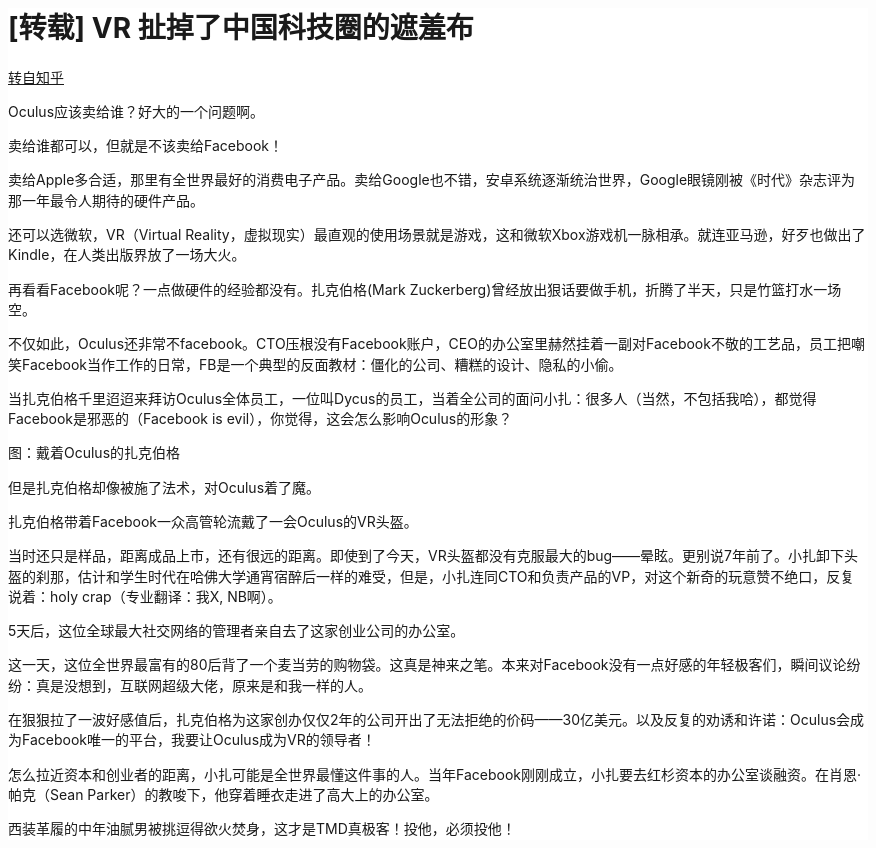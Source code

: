 # [转载] VR 扯掉了中国科技圈的遮羞布


[转自知乎](https://zhuanlan.zhihu.com/p/351465778)

Oculus应该卖给谁？好大的一个问题啊。



卖给谁都可以，但就是不该卖给Facebook！



卖给Apple多合适，那里有全世界最好的消费电子产品。卖给Google也不错，安卓系统逐渐统治世界，Google眼镜刚被《时代》杂志评为那一年最令人期待的硬件产品。



还可以选微软，VR（Virtual Reality，虚拟现实）最直观的使用场景就是游戏，这和微软Xbox游戏机一脉相承。就连亚马逊，好歹也做出了Kindle，在人类出版界放了一场大火。



再看看Facebook呢？一点做硬件的经验都没有。扎克伯格(Mark Zuckerberg)曾经放出狠话要做手机，折腾了半天，只是竹篮打水一场空。



不仅如此，Oculus还非常不facebook。CTO压根没有Facebook账户，CEO的办公室里赫然挂着一副对Facebook不敬的工艺品，员工把嘲笑Facebook当作工作的日常，FB是一个典型的反面教材：僵化的公司、糟糕的设计、隐私的小偷。



当扎克伯格千里迢迢来拜访Oculus全体员工，一位叫Dycus的员工，当着全公司的面问小扎：很多人（当然，不包括我哈），都觉得Facebook是邪恶的（Facebook is evil），你觉得，这会怎么影响Oculus的形象？




图：戴着Oculus的扎克伯格


但是扎克伯格却像被施了法术，对Oculus着了魔。



扎克伯格带着Facebook一众高管轮流戴了一会Oculus的VR头盔。



当时还只是样品，距离成品上市，还有很远的距离。即使到了今天，VR头盔都没有克服最大的bug——晕眩。更别说7年前了。小扎卸下头盔的刹那，估计和学生时代在哈佛大学通宵宿醉后一样的难受，但是，小扎连同CTO和负责产品的VP，对这个新奇的玩意赞不绝口，反复说着：holy crap（专业翻译：我X, NB啊）。



5天后，这位全球最大社交网络的管理者亲自去了这家创业公司的办公室。



这一天，这位全世界最富有的80后背了一个麦当劳的购物袋。这真是神来之笔。本来对Facebook没有一点好感的年轻极客们，瞬间议论纷纷：真是没想到，互联网超级大佬，原来是和我一样的人。



在狠狠拉了一波好感值后，扎克伯格为这家创办仅仅2年的公司开出了无法拒绝的价码——30亿美元。以及反复的劝诱和许诺：Oculus会成为Facebook唯一的平台，我要让Oculus成为VR的领导者！



怎么拉近资本和创业者的距离，小扎可能是全世界最懂这件事的人。当年Facebook刚刚成立，小扎要去红杉资本的办公室谈融资。在肖恩·帕克（Sean Parker）的教唆下，他穿着睡衣走进了高大上的办公室。



西装革履的中年油腻男被挑逗得欲火焚身，这才是TMD真极客！投他，必须投他！

